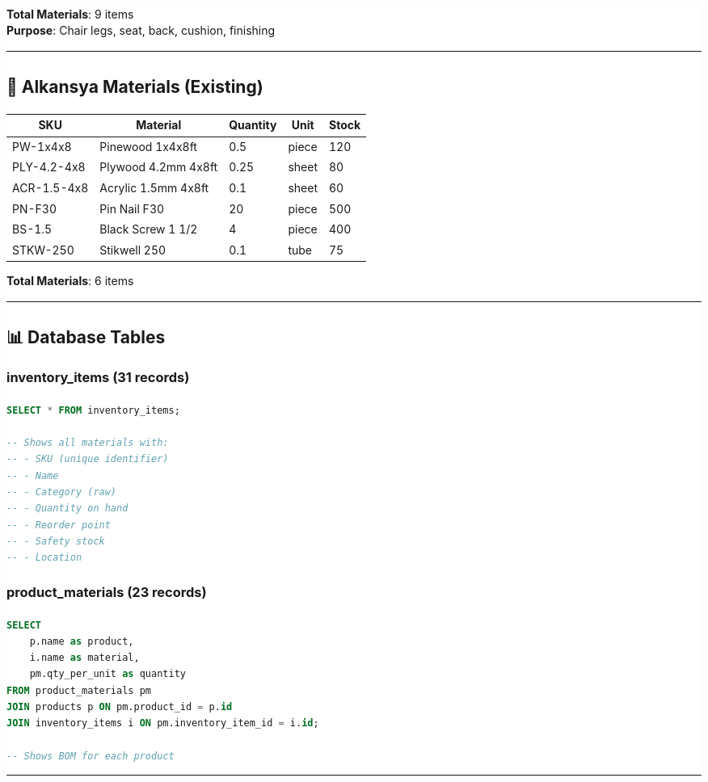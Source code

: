 
**Total Materials**: 9 items  
**Purpose**: Chair legs, seat, back, cushion, finishing

---

## 🏦 Alkansya Materials (Existing)

| SKU | Material | Quantity | Unit | Stock |
|-----|----------|----------|------|-------|
| PW-1x4x8 | Pinewood 1x4x8ft | 0.5 | piece | 120 |
| PLY-4.2-4x8 | Plywood 4.2mm 4x8ft | 0.25 | sheet | 80 |
| ACR-1.5-4x8 | Acrylic 1.5mm 4x8ft | 0.1 | sheet | 60 |
| PN-F30 | Pin Nail F30 | 20 | piece | 500 |
| BS-1.5 | Black Screw 1 1/2 | 4 | piece | 400 |
| STKW-250 | Stikwell 250 | 0.1 | tube | 75 |

**Total Materials**: 6 items

---

## 📊 Database Tables

### **inventory_items** (31 records)
```sql
SELECT * FROM inventory_items;

-- Shows all materials with:
-- - SKU (unique identifier)
-- - Name
-- - Category (raw)
-- - Quantity on hand
-- - Reorder point
-- - Safety stock
-- - Location
```

### **product_materials** (23 records)
```sql
SELECT 
    p.name as product,
    i.name as material,
    pm.qty_per_unit as quantity
FROM product_materials pm
JOIN products p ON pm.product_id = p.id
JOIN inventory_items i ON pm.inventory_item_id = i.id;

-- Shows BOM for each product
```

---